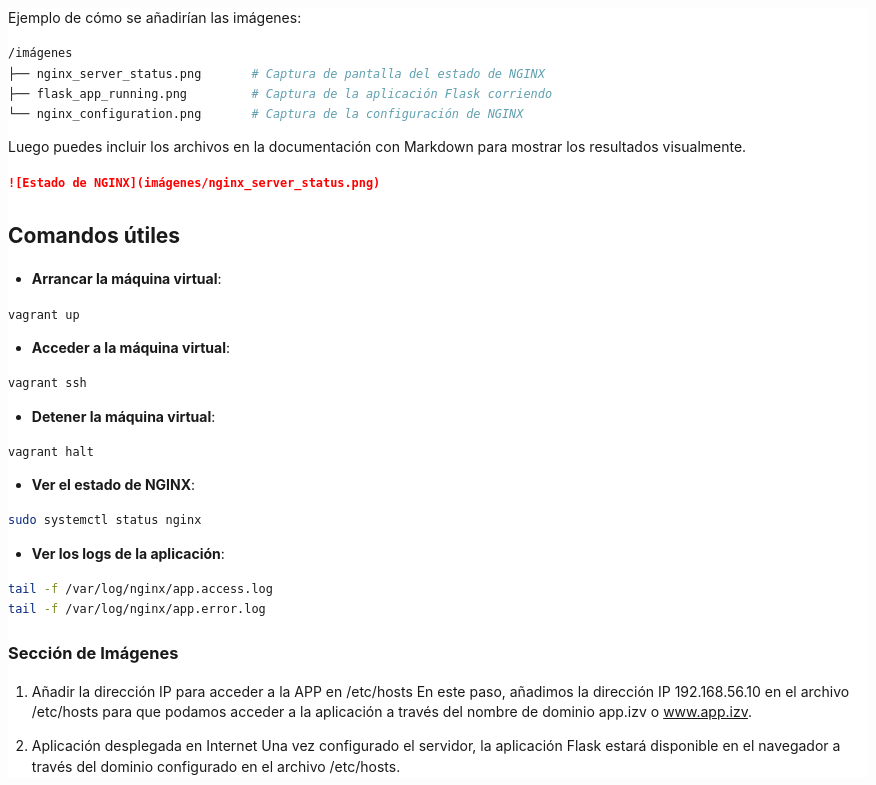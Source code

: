 Ejemplo de cómo se añadirían las imágenes:

```bash
/imágenes
├── nginx_server_status.png       # Captura de pantalla del estado de NGINX
├── flask_app_running.png         # Captura de la aplicación Flask corriendo
└── nginx_configuration.png       # Captura de la configuración de NGINX
```

Luego puedes incluir los archivos en la documentación con Markdown para mostrar los resultados visualmente.

```markdown
![Estado de NGINX](imágenes/nginx_server_status.png)
```

## Comandos útiles

- **Arrancar la máquina virtual**:

```bash
vagrant up
```

- **Acceder a la máquina virtual**:

```bash
vagrant ssh
```

- **Detener la máquina virtual**:

```bash
vagrant halt
```

- **Ver el estado de NGINX**:

```bash
sudo systemctl status nginx
```

- **Ver los logs de la aplicación**:

```bash
tail -f /var/log/nginx/app.access.log
tail -f /var/log/nginx/app.error.log
```

### Sección de Imágenes

1. Añadir la dirección IP para acceder a la APP en /etc/hosts
En este paso, añadimos la dirección IP 192.168.56.10 en el archivo /etc/hosts para que podamos acceder a la aplicación a través del nombre de dominio app.izv o www.app.izv.


2. Aplicación desplegada en Internet
Una vez configurado el servidor, la aplicación Flask estará disponible en el navegador a través del dominio configurado en el archivo /etc/hosts.

